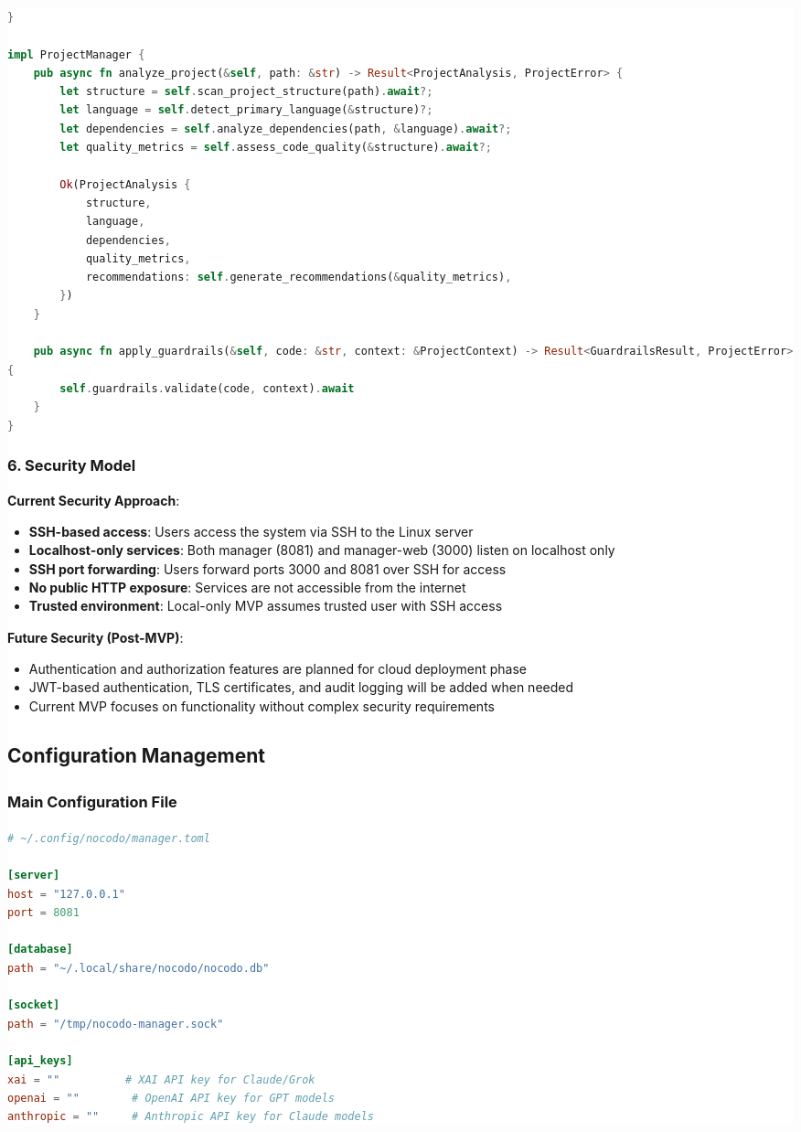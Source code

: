 ```rust
}

impl ProjectManager {
    pub async fn analyze_project(&self, path: &str) -> Result<ProjectAnalysis, ProjectError> {
        let structure = self.scan_project_structure(path).await?;
        let language = self.detect_primary_language(&structure)?;
        let dependencies = self.analyze_dependencies(path, &language).await?;
        let quality_metrics = self.assess_code_quality(&structure).await?;
        
        Ok(ProjectAnalysis {
            structure,
            language,
            dependencies,
            quality_metrics,
            recommendations: self.generate_recommendations(&quality_metrics),
        })
    }
    
    pub async fn apply_guardrails(&self, code: &str, context: &ProjectContext) -> Result<GuardrailsResult, ProjectError> {
        self.guardrails.validate(code, context).await
    }
}
```

### 6. Security Model

**Current Security Approach**:
- **SSH-based access**: Users access the system via SSH to the Linux server
- **Localhost-only services**: Both manager (8081) and manager-web (3000) listen on localhost only
- **SSH port forwarding**: Users forward ports 3000 and 8081 over SSH for access
- **No public HTTP exposure**: Services are not accessible from the internet
- **Trusted environment**: Local-only MVP assumes trusted user with SSH access

**Future Security (Post-MVP)**:
- Authentication and authorization features are planned for cloud deployment phase
- JWT-based authentication, TLS certificates, and audit logging will be added when needed
- Current MVP focuses on functionality without complex security requirements

## Configuration Management

### Main Configuration File

```toml
# ~/.config/nocodo/manager.toml

[server]
host = "127.0.0.1"
port = 8081

[database]
path = "~/.local/share/nocodo/nocodo.db"

[socket]
path = "/tmp/nocodo-manager.sock"

[api_keys]
xai = ""          # XAI API key for Claude/Grok
openai = ""        # OpenAI API key for GPT models
anthropic = ""     # Anthropic API key for Claude models
```
